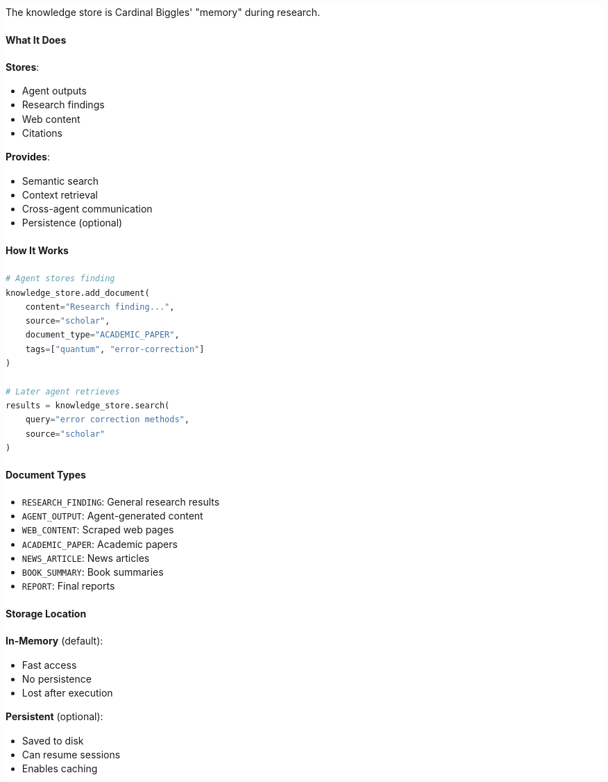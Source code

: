 The knowledge store is Cardinal Biggles' "memory" during research.

#### What It Does

**Stores**:
- Agent outputs
- Research findings
- Web content
- Citations

**Provides**:
- Semantic search
- Context retrieval
- Cross-agent communication
- Persistence (optional)

#### How It Works

```python
# Agent stores finding
knowledge_store.add_document(
    content="Research finding...",
    source="scholar",
    document_type="ACADEMIC_PAPER",
    tags=["quantum", "error-correction"]
)

# Later agent retrieves
results = knowledge_store.search(
    query="error correction methods",
    source="scholar"
)
```

#### Document Types

- `RESEARCH_FINDING`: General research results
- `AGENT_OUTPUT`: Agent-generated content
- `WEB_CONTENT`: Scraped web pages
- `ACADEMIC_PAPER`: Academic papers
- `NEWS_ARTICLE`: News articles
- `BOOK_SUMMARY`: Book summaries
- `REPORT`: Final reports

#### Storage Location

**In-Memory** (default):
- Fast access
- No persistence
- Lost after execution

**Persistent** (optional):
- Saved to disk
- Can resume sessions
- Enables caching
